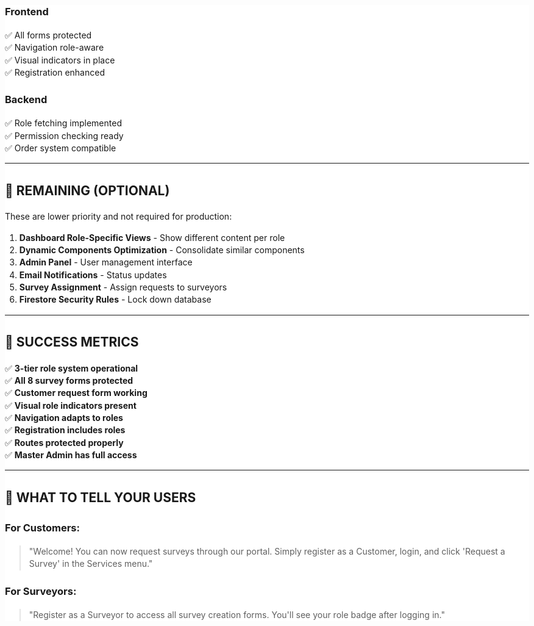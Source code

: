 ### **Frontend**

✅ All forms protected  
✅ Navigation role-aware  
✅ Visual indicators in place  
✅ Registration enhanced

### **Backend**

✅ Role fetching implemented  
✅ Permission checking ready  
✅ Order system compatible

---

## 📝 REMAINING (OPTIONAL)

These are lower priority and not required for production:

1. **Dashboard Role-Specific Views** - Show different content per role
2. **Dynamic Components Optimization** - Consolidate similar components
3. **Admin Panel** - User management interface
4. **Email Notifications** - Status updates
5. **Survey Assignment** - Assign requests to surveyors
6. **Firestore Security Rules** - Lock down database

---

## 🎊 SUCCESS METRICS

✅ **3-tier role system operational**  
✅ **All 8 survey forms protected**  
✅ **Customer request form working**  
✅ **Visual role indicators present**  
✅ **Navigation adapts to roles**  
✅ **Registration includes roles**  
✅ **Routes protected properly**  
✅ **Master Admin has full access**

---

## 💬 WHAT TO TELL YOUR USERS

### **For Customers:**

> "Welcome! You can now request surveys through our portal. Simply register as a Customer, login, and click 'Request a Survey' in the Services menu."

### **For Surveyors:**

> "Register as a Surveyor to access all survey creation forms. You'll see your role badge after logging in."
